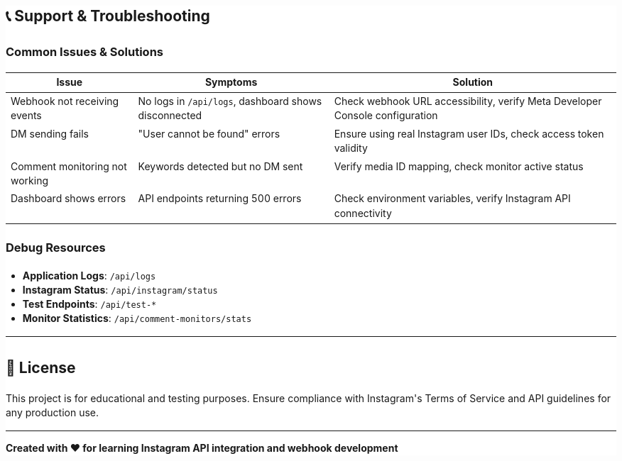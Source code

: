 ## 📞 Support & Troubleshooting

### **Common Issues & Solutions**

| Issue | Symptoms | Solution |
|-------|----------|----------|
| Webhook not receiving events | No logs in `/api/logs`, dashboard shows disconnected | Check webhook URL accessibility, verify Meta Developer Console configuration |
| DM sending fails | "User cannot be found" errors | Ensure using real Instagram user IDs, check access token validity |
| Comment monitoring not working | Keywords detected but no DM sent | Verify media ID mapping, check monitor active status |
| Dashboard shows errors | API endpoints returning 500 errors | Check environment variables, verify Instagram API connectivity |

### **Debug Resources**
- **Application Logs**: `/api/logs`
- **Instagram Status**: `/api/instagram/status` 
- **Test Endpoints**: `/api/test-*`
- **Monitor Statistics**: `/api/comment-monitors/stats`

---

## 📄 License

This project is for educational and testing purposes. Ensure compliance with Instagram's Terms of Service and API guidelines for any production use.

---

**Created with ❤️ for learning Instagram API integration and webhook development**